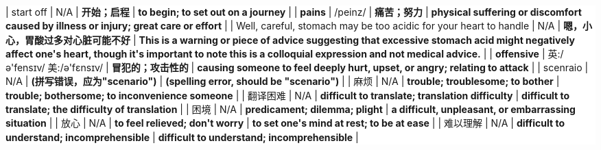 | start off                                                                                                                                         | N/A                                         | **开始；启程**                                                                                    | **to begin; to set out on a journey**                                                                                                                                                                                                                                                                           |
| **pains**                                                                                                                                         | /peinz/                                     | **痛苦；努力**                                                                                    | **physical suffering or discomfort caused by illness or injury; great care or effort**                                                                                                                                                                                                                          |
| Well, careful, stomach may be too acidic for your heart to handle                                                                                 | N/A                                         | **嗯，小心，胃酸过多对心脏可能不好**                                                                         | **This is a warning or piece of advice suggesting that excessive stomach acid might negatively affect one's heart, though it's important to note this is a colloquial expression and not medical advice.**                                                                                                      |
| **offensive**                                                                                                                                     | 英:/ə'fensɪv/ 美:/ə'fɛnsɪv/                   | **冒犯的；攻击性的**                                                                                 | **causing someone to feel deeply hurt, upset, or angry; relating to attack**                                                                                                                                                                                                                                    |
| scenraio                                                                                                                                          | N/A                                         | **(拼写错误，应为"scenario")**                                                                      | **(spelling error, should be "scenario")**                                                                                                                                                                                                                                                                      |
| 麻烦                                                                                                                                                | N/A                                         | **trouble; troublesome; to bother**                                                          | **trouble; bothersome; to inconvenience someone**                                                                                                                                                                                                                                                               |
| 翻译困难                                                                                                                                              | N/A                                         | **difficult to translate; translation difficulty**                                           | **difficult to translate; the difficulty of translation**                                                                                                                                                                                                                                                       |
| 困境                                                                                                                                                | N/A                                         | **predicament; dilemma; plight**                                                             | **a difficult, unpleasant, or embarrassing situation**                                                                                                                                                                                                                                                          |
| 放心                                                                                                                                                | N/A                                         | **to feel relieved; don't worry**                                                            | **to set one's mind at rest; to be at ease**                                                                                                                                                                                                                                                                    |
| 难以理解                                                                                                                                              | N/A                                         | **difficult to understand; incomprehensible**                                                | **difficult to understand; incomprehensible**                                                                                                                                                                                                                                                                   |